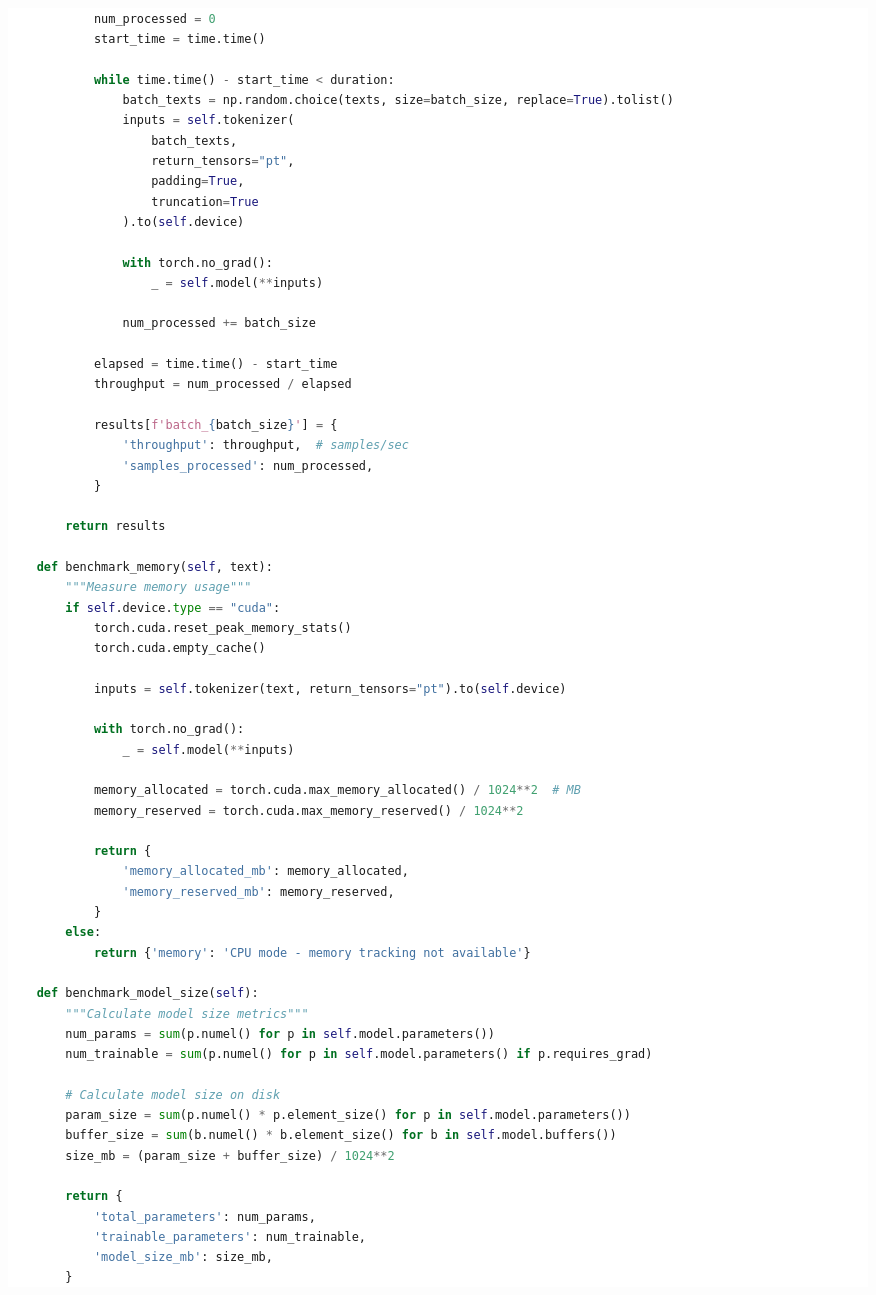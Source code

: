 ```python
            num_processed = 0
            start_time = time.time()

            while time.time() - start_time < duration:
                batch_texts = np.random.choice(texts, size=batch_size, replace=True).tolist()
                inputs = self.tokenizer(
                    batch_texts,
                    return_tensors="pt",
                    padding=True,
                    truncation=True
                ).to(self.device)

                with torch.no_grad():
                    _ = self.model(**inputs)

                num_processed += batch_size

            elapsed = time.time() - start_time
            throughput = num_processed / elapsed

            results[f'batch_{batch_size}'] = {
                'throughput': throughput,  # samples/sec
                'samples_processed': num_processed,
            }

        return results

    def benchmark_memory(self, text):
        """Measure memory usage"""
        if self.device.type == "cuda":
            torch.cuda.reset_peak_memory_stats()
            torch.cuda.empty_cache()

            inputs = self.tokenizer(text, return_tensors="pt").to(self.device)

            with torch.no_grad():
                _ = self.model(**inputs)

            memory_allocated = torch.cuda.max_memory_allocated() / 1024**2  # MB
            memory_reserved = torch.cuda.max_memory_reserved() / 1024**2

            return {
                'memory_allocated_mb': memory_allocated,
                'memory_reserved_mb': memory_reserved,
            }
        else:
            return {'memory': 'CPU mode - memory tracking not available'}

    def benchmark_model_size(self):
        """Calculate model size metrics"""
        num_params = sum(p.numel() for p in self.model.parameters())
        num_trainable = sum(p.numel() for p in self.model.parameters() if p.requires_grad)

        # Calculate model size on disk
        param_size = sum(p.numel() * p.element_size() for p in self.model.parameters())
        buffer_size = sum(b.numel() * b.element_size() for b in self.model.buffers())
        size_mb = (param_size + buffer_size) / 1024**2

        return {
            'total_parameters': num_params,
            'trainable_parameters': num_trainable,
            'model_size_mb': size_mb,
        }
```